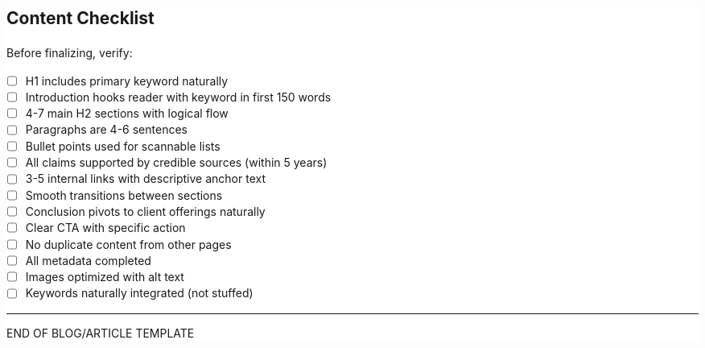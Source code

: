 
## Content Checklist

Before finalizing, verify:

- [ ] H1 includes primary keyword naturally
- [ ] Introduction hooks reader with keyword in first 150 words
- [ ] 4-7 main H2 sections with logical flow
- [ ] Paragraphs are 4-6 sentences
- [ ] Bullet points used for scannable lists
- [ ] All claims supported by credible sources (within 5 years)
- [ ] 3-5 internal links with descriptive anchor text
- [ ] Smooth transitions between sections
- [ ] Conclusion pivots to client offerings naturally
- [ ] Clear CTA with specific action
- [ ] No duplicate content from other pages
- [ ] All metadata completed
- [ ] Images optimized with alt text
- [ ] Keywords naturally integrated (not stuffed)

---

END OF BLOG/ARTICLE TEMPLATE